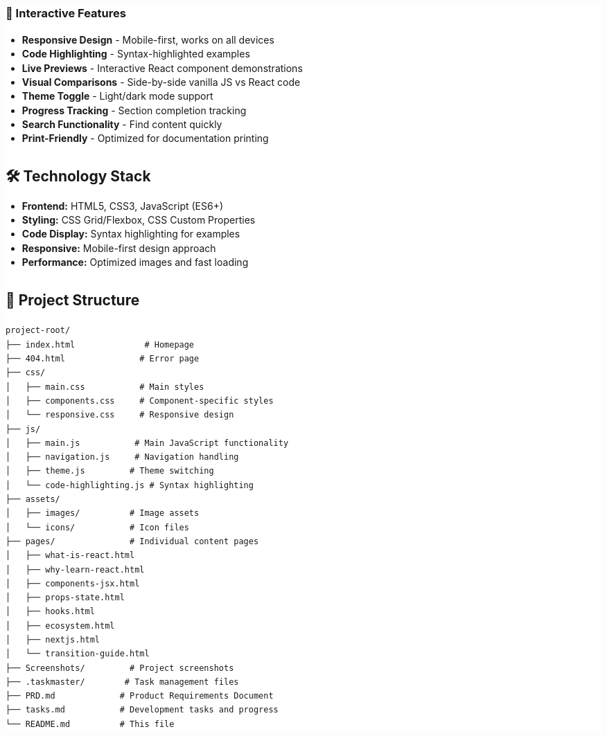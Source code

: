 ### 🔧 Interactive Features

- **Responsive Design** - Mobile-first, works on all devices
- **Code Highlighting** - Syntax-highlighted examples
- **Live Previews** - Interactive React component demonstrations
- **Visual Comparisons** - Side-by-side vanilla JS vs React code
- **Theme Toggle** - Light/dark mode support
- **Progress Tracking** - Section completion tracking
- **Search Functionality** - Find content quickly
- **Print-Friendly** - Optimized for documentation printing

## 🛠 Technology Stack

- **Frontend:** HTML5, CSS3, JavaScript (ES6+)
- **Styling:** CSS Grid/Flexbox, CSS Custom Properties
- **Code Display:** Syntax highlighting for examples
- **Responsive:** Mobile-first design approach
- **Performance:** Optimized images and fast loading

## 📁 Project Structure

```
project-root/
├── index.html              # Homepage
├── 404.html               # Error page
├── css/
│   ├── main.css           # Main styles
│   ├── components.css     # Component-specific styles
│   └── responsive.css     # Responsive design
├── js/
│   ├── main.js           # Main JavaScript functionality
│   ├── navigation.js     # Navigation handling
│   ├── theme.js         # Theme switching
│   └── code-highlighting.js # Syntax highlighting
├── assets/
│   ├── images/          # Image assets
│   └── icons/           # Icon files
├── pages/               # Individual content pages
│   ├── what-is-react.html
│   ├── why-learn-react.html
│   ├── components-jsx.html
│   ├── props-state.html
│   ├── hooks.html
│   ├── ecosystem.html
│   ├── nextjs.html
│   └── transition-guide.html
├── Screenshots/         # Project screenshots
├── .taskmaster/        # Task management files
├── PRD.md             # Product Requirements Document
├── tasks.md           # Development tasks and progress
└── README.md          # This file
```
